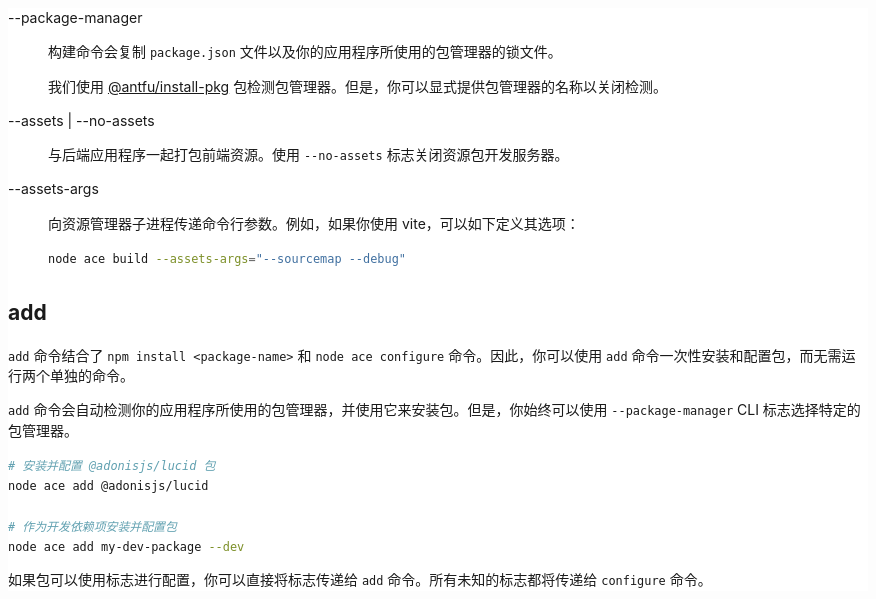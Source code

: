 </dd>

<dt>

--package-manager

</dt>

<dd>

构建命令会复制 `package.json` 文件以及你的应用程序所使用的包管理器的锁文件。

我们使用 [@antfu/install-pkg](https://github.com/antfu/install-pkg) 包检测包管理器。但是，你可以显式提供包管理器的名称以关闭检测。

</dd>

<dt>

--assets | --no-assets

</dt>

<dd>

与后端应用程序一起打包前端资源。使用 `--no-assets` 标志关闭资源包开发服务器。

</dd>

<dt>

--assets-args

</dt>

<dd>

向资源管理器子进程传递命令行参数。例如，如果你使用 vite，可以如下定义其选项：

```sh
node ace build --assets-args="--sourcemap --debug"
```

</dd>

</dl>

## add

`add` 命令结合了 `npm install <package-name>` 和 `node ace configure` 命令。因此，你可以使用 `add` 命令一次性安装和配置包，而无需运行两个单独的命令。

`add` 命令会自动检测你的应用程序所使用的包管理器，并使用它来安装包。但是，你始终可以使用 `--package-manager` CLI 标志选择特定的包管理器。

```sh
# 安装并配置 @adonisjs/lucid 包
node ace add @adonisjs/lucid

# 作为开发依赖项安装并配置包
node ace add my-dev-package --dev
```

如果包可以使用标志进行配置，你可以直接将标志传递给 `add` 命令。所有未知的标志都将传递给 `configure` 命令。
